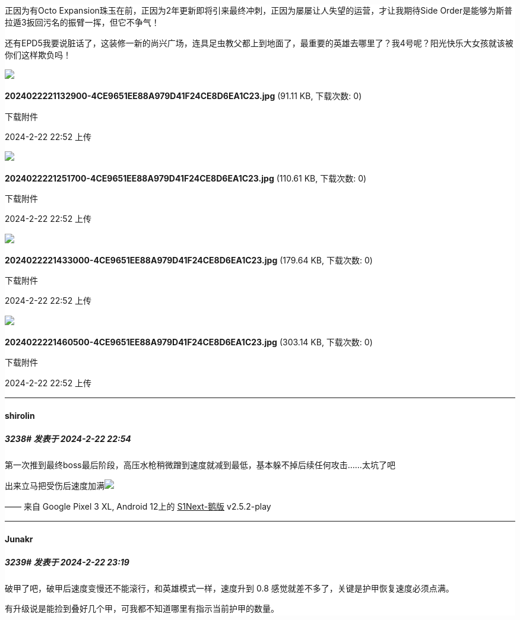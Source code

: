 正因为有Octo Expansion珠玉在前，正因为2年更新即将引来最终冲刺，正因为屡屡让人失望的运营，才让我期待Side Order是能够为斯普拉遁3扳回污名的振臂一挥，但它不争气！

还有EPD5我要说脏话了，这装修一新的尚兴广场，连具足虫教父都上到地面了，最重要的英雄去哪里了？我4号呢？阳光快乐大女孩就该被你们这样欺负吗！</blockquote>

<img src="https://img.saraba1st.com/forum/202402/22/225202isfqeyrqnjdj1nez.jpg" referrerpolicy="no-referrer">

<strong>2024022221132900-4CE9651EE88A979D41F24CE8D6EA1C23.jpg</strong> (91.11 KB, 下载次数: 0)

下载附件

2024-2-22 22:52 上传

<img src="https://img.saraba1st.com/forum/202402/22/225202go5li1m6oz20iamp.jpg" referrerpolicy="no-referrer">

<strong>2024022221251700-4CE9651EE88A979D41F24CE8D6EA1C23.jpg</strong> (110.61 KB, 下载次数: 0)

下载附件

2024-2-22 22:52 上传

<img src="https://img.saraba1st.com/forum/202402/22/225246qyfytoxhydcdc5ps.jpg" referrerpolicy="no-referrer">

<strong>2024022221433000-4CE9651EE88A979D41F24CE8D6EA1C23.jpg</strong> (179.64 KB, 下载次数: 0)

下载附件

2024-2-22 22:52 上传

<img src="https://img.saraba1st.com/forum/202402/22/225202ojam10jzz3raycu3.jpg" referrerpolicy="no-referrer">

<strong>2024022221460500-4CE9651EE88A979D41F24CE8D6EA1C23.jpg</strong> (303.14 KB, 下载次数: 0)

下载附件

2024-2-22 22:52 上传

*****

####  shirolin  
##### 3238#       发表于 2024-2-22 22:54

第一次推到最终boss最后阶段，高压水枪稍微蹭到速度就减到最低，基本躲不掉后续任何攻击……太坑了吧

出来立马把受伤后速度加满<img src="https://static.saraba1st.com/image/smiley/face2017/002.png" referrerpolicy="no-referrer">

—— 来自 Google Pixel 3 XL, Android 12上的 [S1Next-鹅版](https://github.com/ykrank/S1-Next/releases) v2.5.2-play


*****

####  Junakr  
##### 3239#       发表于 2024-2-22 23:19

破甲了吧，破甲后速度变慢还不能滚行，和英雄模式一样，速度升到 0.8 感觉就差不多了，关键是护甲恢复速度必须点满。

有升级说是能捡到叠好几个甲，可我都不知道哪里有指示当前护甲的数量。

